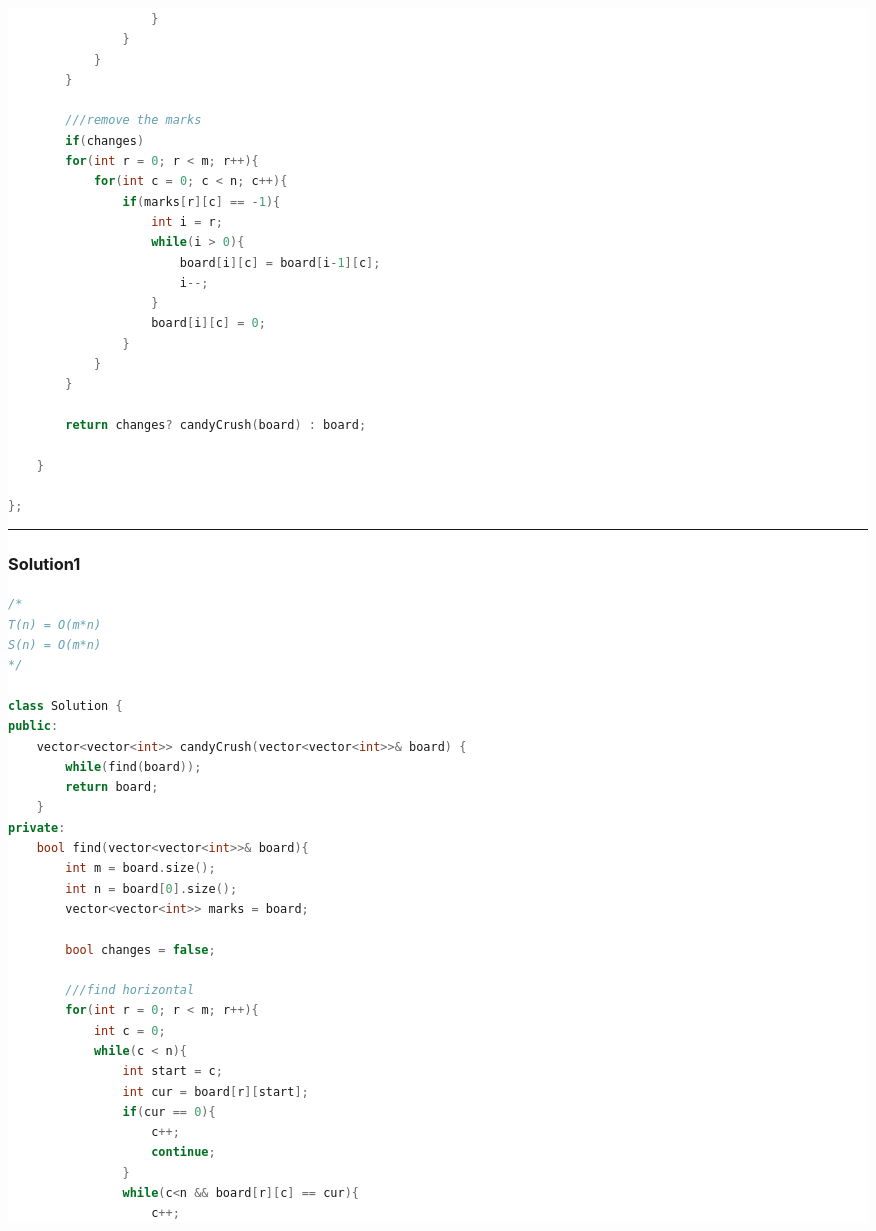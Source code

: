 ```c++
                    }
                }
            }
        }
        
        ///remove the marks
        if(changes)
        for(int r = 0; r < m; r++){
            for(int c = 0; c < n; c++){
                if(marks[r][c] == -1){
                    int i = r;
                    while(i > 0){
                        board[i][c] = board[i-1][c];
                        i--;
                    }
                    board[i][c] = 0;
                }
            }
        }
        
        return changes? candyCrush(board) : board;
        
    }

};


```
---------------------------------------------
### Solution1
```c++
/*
T(n) = O(m*n)
S(n) = O(m*n)
*/

class Solution {
public:
    vector<vector<int>> candyCrush(vector<vector<int>>& board) {
        while(find(board));
        return board;
    }
private:
    bool find(vector<vector<int>>& board){
        int m = board.size();
        int n = board[0].size();
        vector<vector<int>> marks = board;
        
        bool changes = false;
        
        ///find horizontal
        for(int r = 0; r < m; r++){
            int c = 0;
            while(c < n){
                int start = c;
                int cur = board[r][start];
                if(cur == 0){
                    c++;
                    continue;
                }
                while(c<n && board[r][c] == cur){
                    c++;
```
